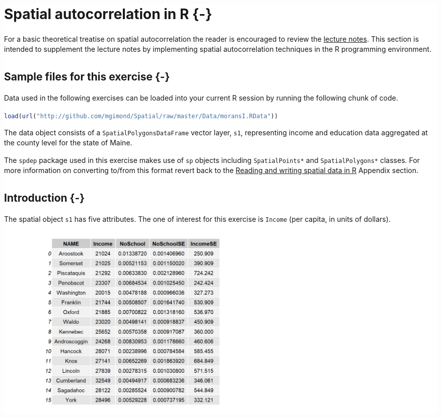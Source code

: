 # Spatial autocorrelation in R {-}

For a basic theoretical treatise on spatial autocorrelation the reader is encouraged to review the [lecture notes](./spatial-autocorrelation.html). This section is intended to supplement the lecture notes by implementing spatial autocorrelation techniques in the R programming environment.

## Sample files for this exercise {-}

Data used in the following exercises can be loaded into your current R session by running the following chunk of code.


```r
load(url("http://github.com/mgimond/Spatial/raw/master/Data/moransI.RData"))
```

The data object consists of a `SpatialPolygonsDataFrame` vector layer, `s1`, representing income and education data aggregated at the county level for the state of Maine.

The `spdep` package used in this exercise makes use of `sp` objects including `SpatialPoints*` and `SpatialPolygons*` classes. For more information on converting to/from this format revert back to the [Reading and writing spatial data in R](./reading-and-writing-spatial-data-in-r.html) Appendix section.

## Introduction {-}

The spatial object `s1` has five attributes. The one of interest for this exercise is `Income` (per capita, in units of dollars).

<img src="A08-Spatial-Autocorrelation_files/figure-html/unnamed-chunk-2-1.png" width="500" />
